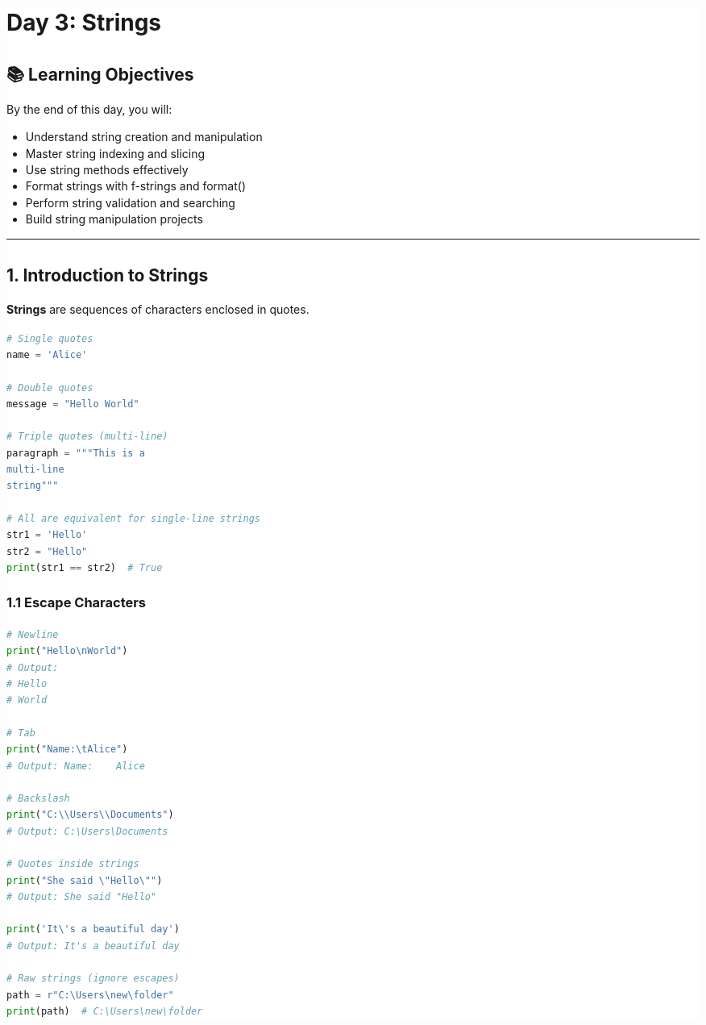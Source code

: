 # Day 3: Strings

## 📚 Learning Objectives
By the end of this day, you will:
- Understand string creation and manipulation
- Master string indexing and slicing
- Use string methods effectively
- Format strings with f-strings and format()
- Perform string validation and searching
- Build string manipulation projects

---

## 1. Introduction to Strings

**Strings** are sequences of characters enclosed in quotes.

```python
# Single quotes
name = 'Alice'

# Double quotes
message = "Hello World"

# Triple quotes (multi-line)
paragraph = """This is a
multi-line
string"""

# All are equivalent for single-line strings
str1 = 'Hello'
str2 = "Hello"
print(str1 == str2)  # True
```

### 1.1 Escape Characters

```python
# Newline
print("Hello\nWorld")
# Output:
# Hello
# World

# Tab
print("Name:\tAlice")
# Output: Name:    Alice

# Backslash
print("C:\\Users\\Documents")
# Output: C:\Users\Documents

# Quotes inside strings
print("She said \"Hello\"")
# Output: She said "Hello"

print('It\'s a beautiful day')
# Output: It's a beautiful day

# Raw strings (ignore escapes)
path = r"C:\Users\new\folder"
print(path)  # C:\Users\new\folder
```